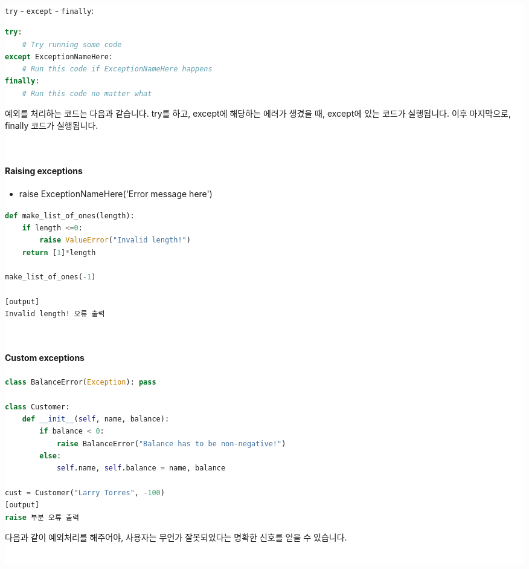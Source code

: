 `try` - `except` - `finally`:

```python
try:
    # Try running some code
except ExceptionNameHere:
    # Run this code if ExceptionNameHere happens
finally:
    # Run this code no matter what
```

예외를 처리하는 코드는 다음과 같습니다. try를 하고, except에 해당하는 에러가 생겼을 때, except에 있는 코드가 실행됩니다.  이후 마지막으로, finally 코드가 실행됩니다.

<br>


#### Raising exceptions

- raise ExceptionNameHere('Error message here')

```python
def make_list_of_ones(length):
    if length <=0:
        raise ValueError("Invalid length!")
    return [1]*length

make_list_of_ones(-1)

[output]
Invalid length! 오류 출력
```

<br>


#### Custom exceptions

```python
class BalanceError(Exception): pass

class Customer:
    def __init__(self, name, balance):
        if balance < 0:
            raise BalanceError("Balance has to be non-negative!")
        else:
            self.name, self.balance = name, balance

cust = Customer("Larry Torres", -100)
[output]
raise 부분 오류 출력
```

다음과 같이 예외처리를 해주어야, 사용자는 무언가 잘못되었다는 명확한 신호를 얻을 수 있습니다.

<br>

